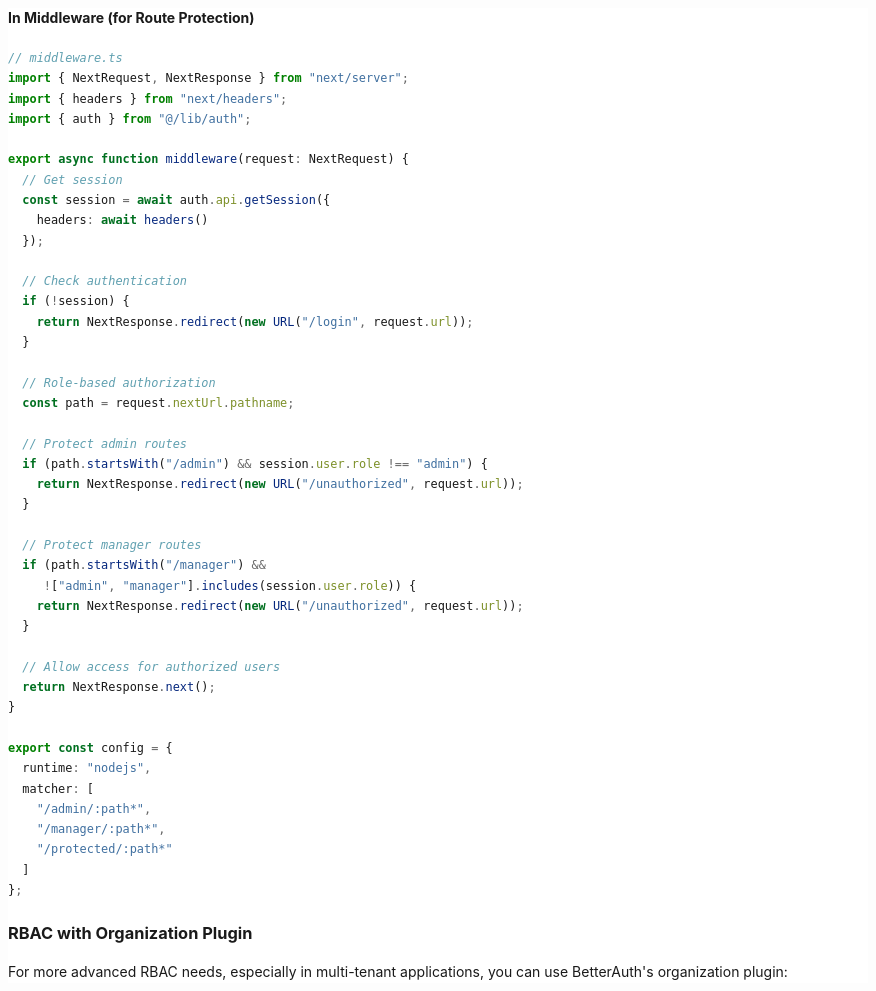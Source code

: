 #### In Middleware (for Route Protection)

```typescript
// middleware.ts
import { NextRequest, NextResponse } from "next/server";
import { headers } from "next/headers";
import { auth } from "@/lib/auth";

export async function middleware(request: NextRequest) {
  // Get session
  const session = await auth.api.getSession({
    headers: await headers()
  });
  
  // Check authentication
  if (!session) {
    return NextResponse.redirect(new URL("/login", request.url));
  }
  
  // Role-based authorization
  const path = request.nextUrl.pathname;
  
  // Protect admin routes
  if (path.startsWith("/admin") && session.user.role !== "admin") {
    return NextResponse.redirect(new URL("/unauthorized", request.url));
  }
  
  // Protect manager routes
  if (path.startsWith("/manager") && 
     !["admin", "manager"].includes(session.user.role)) {
    return NextResponse.redirect(new URL("/unauthorized", request.url));
  }
  
  // Allow access for authorized users
  return NextResponse.next();
}

export const config = {
  runtime: "nodejs",
  matcher: [
    "/admin/:path*",
    "/manager/:path*",
    "/protected/:path*"
  ]
};
```

### RBAC with Organization Plugin

For more advanced RBAC needs, especially in multi-tenant applications, you can use BetterAuth's organization plugin:

